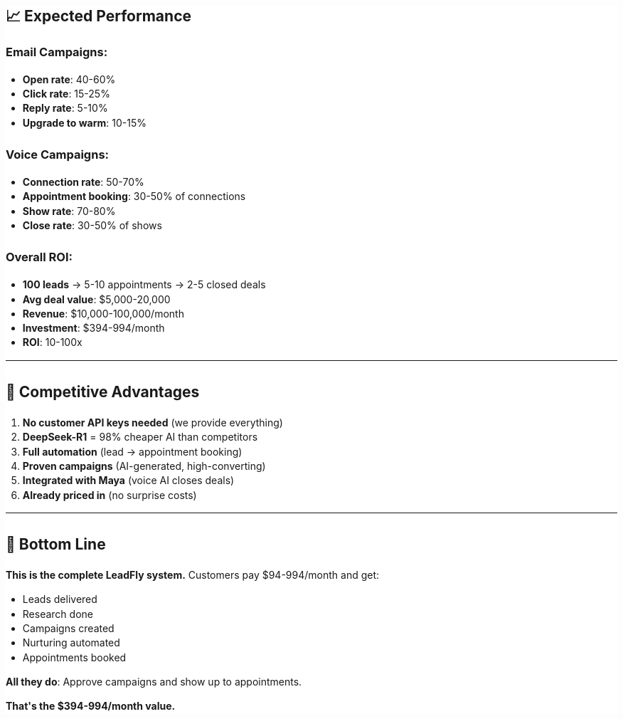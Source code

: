## 📈 Expected Performance

### Email Campaigns:
- **Open rate**: 40-60%
- **Click rate**: 15-25%
- **Reply rate**: 5-10%
- **Upgrade to warm**: 10-15%

### Voice Campaigns:
- **Connection rate**: 50-70%
- **Appointment booking**: 30-50% of connections
- **Show rate**: 70-80%
- **Close rate**: 30-50% of shows

### Overall ROI:
- **100 leads** → 5-10 appointments → 2-5 closed deals
- **Avg deal value**: $5,000-20,000
- **Revenue**: $10,000-100,000/month
- **Investment**: $394-994/month
- **ROI**: 10-100x

---

## 💎 Competitive Advantages

1. **No customer API keys needed** (we provide everything)
2. **DeepSeek-R1** = 98% cheaper AI than competitors
3. **Full automation** (lead → appointment booking)
4. **Proven campaigns** (AI-generated, high-converting)
5. **Integrated with Maya** (voice AI closes deals)
6. **Already priced in** (no surprise costs)

---

## 🎉 Bottom Line

**This is the complete LeadFly system.** Customers pay $94-994/month and get:
- Leads delivered
- Research done
- Campaigns created
- Nurturing automated
- Appointments booked

**All they do**: Approve campaigns and show up to appointments.

**That's the $394-994/month value.**
